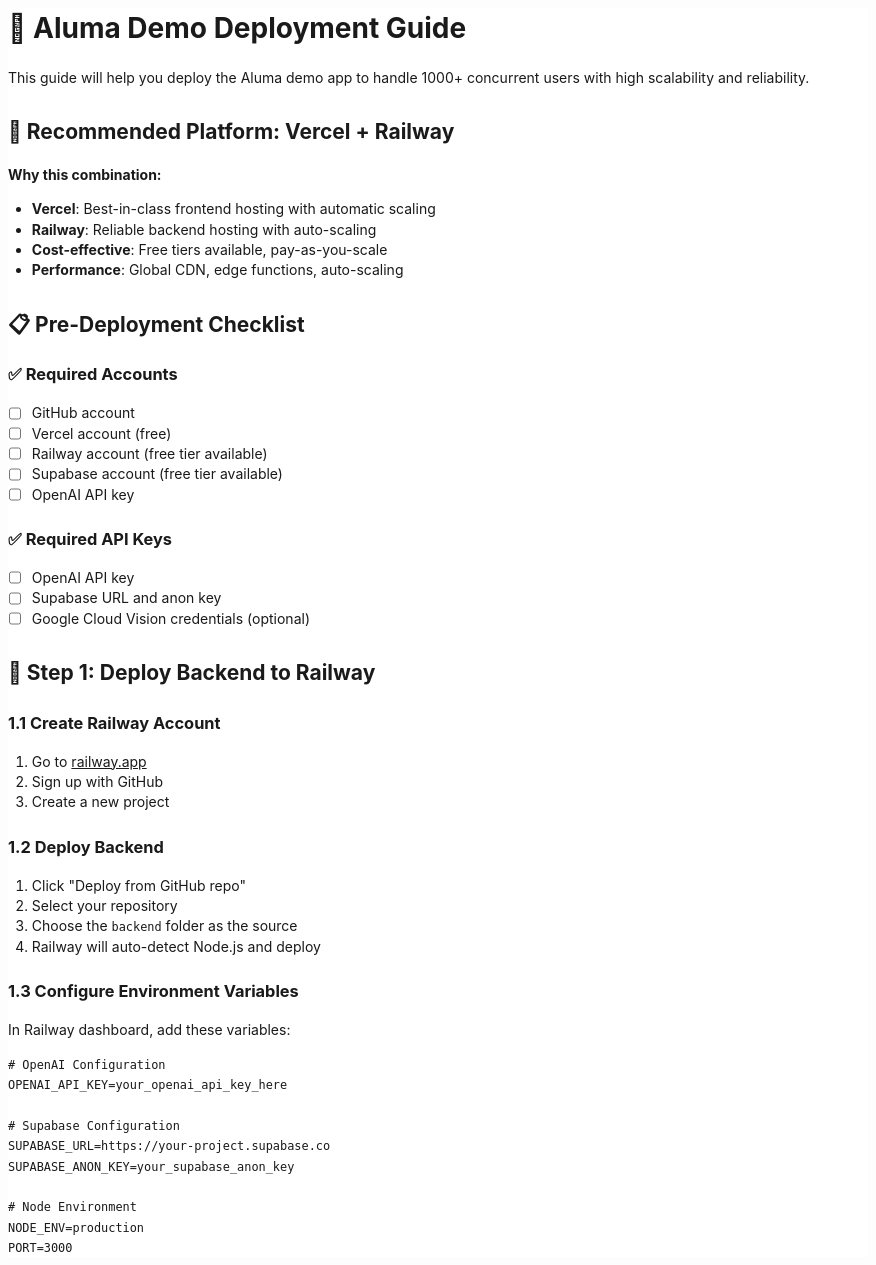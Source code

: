 # 🚀 Aluma Demo Deployment Guide

This guide will help you deploy the Aluma demo app to handle 1000+ concurrent users with high scalability and reliability.

## 🎯 **Recommended Platform: Vercel + Railway**

**Why this combination:**

- **Vercel**: Best-in-class frontend hosting with automatic scaling
- **Railway**: Reliable backend hosting with auto-scaling
- **Cost-effective**: Free tiers available, pay-as-you-scale
- **Performance**: Global CDN, edge functions, auto-scaling

## 📋 **Pre-Deployment Checklist**

### ✅ **Required Accounts**

- [ ] GitHub account
- [ ] Vercel account (free)
- [ ] Railway account (free tier available)
- [ ] Supabase account (free tier available)
- [ ] OpenAI API key

### ✅ **Required API Keys**

- [ ] OpenAI API key
- [ ] Supabase URL and anon key
- [ ] Google Cloud Vision credentials (optional)

## 🚂 **Step 1: Deploy Backend to Railway**

### 1.1 **Create Railway Account**

1. Go to [railway.app](https://railway.app)
2. Sign up with GitHub
3. Create a new project

### 1.2 **Deploy Backend**

1. Click "Deploy from GitHub repo"
2. Select your repository
3. Choose the `backend` folder as the source
4. Railway will auto-detect Node.js and deploy

### 1.3 **Configure Environment Variables**

In Railway dashboard, add these variables:

```env
# OpenAI Configuration
OPENAI_API_KEY=your_openai_api_key_here

# Supabase Configuration
SUPABASE_URL=https://your-project.supabase.co
SUPABASE_ANON_KEY=your_supabase_anon_key

# Node Environment
NODE_ENV=production
PORT=3000
```
